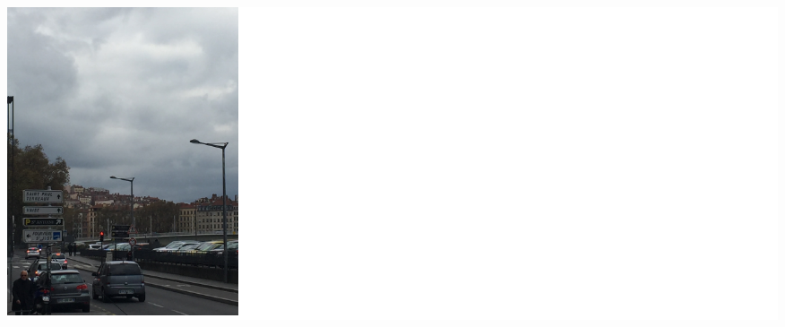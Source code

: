 <a href="/images/posts/2016-11-12-LL2016/photos/IMG_0042.jpg"><img width="30%" src="/images/posts/2016-11-12-LL2016/photos/IMG_0042.jpg"></a>